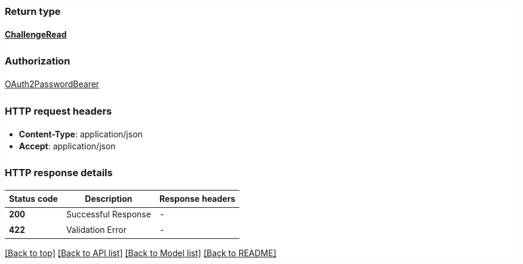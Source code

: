 ### Return type

[**ChallengeRead**](ChallengeRead.md)

### Authorization

[OAuth2PasswordBearer](../README.md#OAuth2PasswordBearer)

### HTTP request headers

 - **Content-Type**: application/json
 - **Accept**: application/json

### HTTP response details

| Status code | Description | Response headers |
|-------------|-------------|------------------|
**200** | Successful Response |  -  |
**422** | Validation Error |  -  |

[[Back to top]](#) [[Back to API list]](../README.md#documentation-for-api-endpoints) [[Back to Model list]](../README.md#documentation-for-models) [[Back to README]](../README.md)


